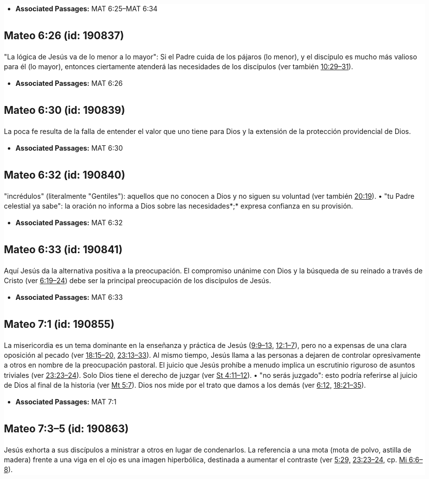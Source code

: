 * **Associated Passages:** MAT 6:25–MAT 6:34

## Mateo 6:26 (id: 190837)

"La lógica de Jesús va de lo menor a lo mayor": Si el Padre cuida de los pájaros (lo menor), y el discípulo es mucho más valioso para él (lo mayor), entonces ciertamente atenderá las necesidades de los discípulos (ver también [10:29–31](https://ref.ly/Matt10:29-Matt10:31)).

* **Associated Passages:** MAT 6:26

## Mateo 6:30 (id: 190839)

La poca fe resulta de la falla de entender el valor que uno tiene para Dios y la extensión de la protección providencial de Dios.

* **Associated Passages:** MAT 6:30

## Mateo 6:32 (id: 190840)

"incrédulos" (literalmente "Gentiles"): aquellos que no conocen a Dios y no siguen su voluntad (ver también [20:19](https://ref.ly/Matt20:19)). • "tu Padre celestial ya sabe": la oración no informa a Dios sobre las necesidades*;* expresa confianza en su provisión.

* **Associated Passages:** MAT 6:32

## Mateo 6:33 (id: 190841)

Aquí Jesús da la alternativa positiva a la preocupación. El compromiso unánime con Dios y la búsqueda de su reinado a través de Cristo (ver [6:19–24](https://ref.ly/Matt6:19-Matt6:24)) debe ser la principal preocupación de los discípulos de Jesús.

* **Associated Passages:** MAT 6:33

## Mateo 7:1 (id: 190855)

La misericordia es un tema dominante en la enseñanza y práctica de Jesús ([9:9–13,](https://ref.ly/Matt9:9-Matt9:13) [12:1–7](https://ref.ly/Matt12:1-Matt12:7)), pero no a expensas de una clara oposición al pecado (ver [18:15–20,](https://ref.ly/Matt18:15-Matt18:20) [23:13–33](https://ref.ly/Matt23:13-Matt23:33)). Al mismo tiempo, Jesús llama a las personas a dejaren de controlar opresivamente a otros en nombre de la preocupación pastoral. El juicio que Jesús prohíbe a menudo implica un escrutinio riguroso de asuntos triviales (ver [23:23–24](https://ref.ly/Matt23:23-Matt23:24)). Solo Dios tiene el derecho de juzgar (ver [St 4:11–12](https://ref.ly/Jas4:11-Jas4:12)). • "no serás juzgado": esto podría referirse al juicio de Dios al final de la historia (ver [Mt 5:7](https://ref.ly/Matt5:7)). Dios nos mide por el trato que damos a los demás (ver [6:12,](https://ref.ly/Matt6:12) [18:21–35](https://ref.ly/Matt18:21-Matt18:35)).

* **Associated Passages:** MAT 7:1

## Mateo 7:3–5 (id: 190863)

Jesús exhorta a sus discípulos a ministrar a otros en lugar de condenarlos. La referencia a una mota (mota de polvo, astilla de madera) frente a una viga en el ojo es una imagen hiperbólica, destinada a aumentar el contraste (ver [5:29,](https://ref.ly/Matt5:29) [23:23–24,](https://ref.ly/Matt23:23-Matt23:24) cp. [Mi 6:6–8](https://ref.ly/Mic6:6-Mic6:8)).
